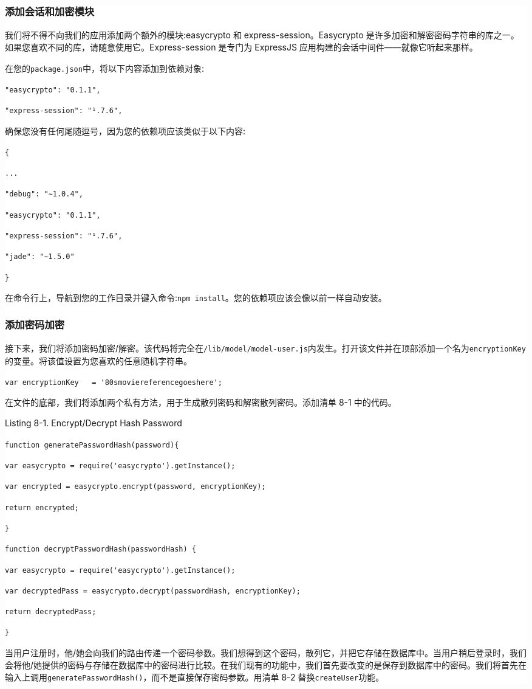 ### 添加会话和加密模块

我们将不得不向我们的应用添加两个额外的模块:easycrypto 和 express-session。Easycrypto 是许多加密和解密密码字符串的库之一。如果您喜欢不同的库，请随意使用它。Express-session 是专门为 ExpressJS 应用构建的会话中间件——就像它听起来那样。

在您的`package.json`中，将以下内容添加到依赖对象:

`"easycrypto": "0.1.1",`

`"express-session": "¹.7.6",`

确保您没有任何尾随逗号，因为您的依赖项应该类似于以下内容:

`{`

`...`

`"debug": "∼1.0.4",`

`"easycrypto": "0.1.1",`

`"express-session": "¹.7.6",`

`"jade": "∼1.5.0"`

`}`

在命令行上，导航到您的工作目录并键入命令:`npm install`。您的依赖项应该会像以前一样自动安装。

### 添加密码加密

接下来，我们将添加密码加密/解密。该代码将完全在`/lib/model/model-user.js`内发生。打开该文件并在顶部添加一个名为`encryptionKey`的变量。将该值设置为您喜欢的任意随机字符串。

`var encryptionKey   = '80smoviereferencegoeshere';`

在文件的底部，我们将添加两个私有方法，用于生成散列密码和解密散列密码。添加清单 8-1 中的代码。

Listing 8-1\. Encrypt/Decrypt Hash Password

`function generatePasswordHash(password){`

`var easycrypto = require('easycrypto').getInstance();`

`var encrypted = easycrypto.encrypt(password, encryptionKey);`

`return encrypted;`

`}`

`function decryptPasswordHash(passwordHash) {`

`var easycrypto = require('easycrypto').getInstance();`

`var decryptedPass = easycrypto.decrypt(passwordHash, encryptionKey);`

`return decryptedPass;`

`}`

当用户注册时，他/她会向我们的路由传递一个密码参数。我们想得到这个密码，散列它，并把它存储在数据库中。当用户稍后登录时，我们会将他/她提供的密码与存储在数据库中的密码进行比较。在我们现有的功能中，我们首先要改变的是保存到数据库中的密码。我们将首先在输入上调用`generatePasswordHash()`，而不是直接保存密码参数。用清单 8-2 替换`createUser`功能。
